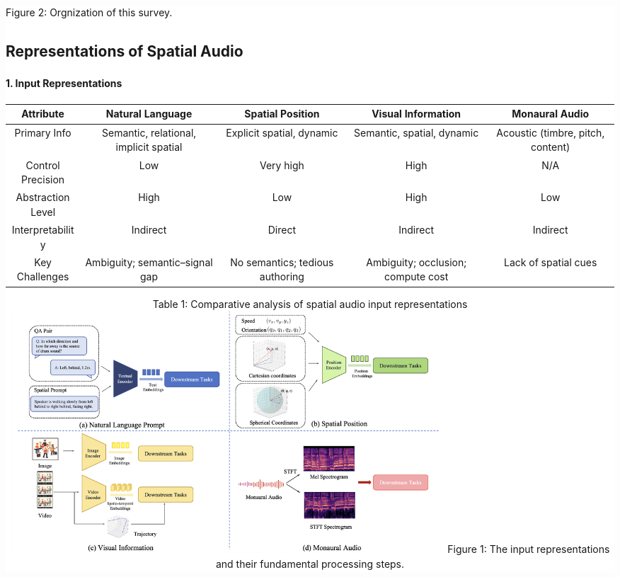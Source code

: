 

Figure 2: Orgnization of this survey.
</div>

## Representations of Spatial Audio

#### 1. Input Representations

| Attribute         | Natural Language                      | Spatial Position                | Visual Information                | Monaural Audio                   |
|:-:|:-:|:-:|:-:|:-:|
| Primary Info      | Semantic, relational, implicit spatial| Explicit spatial, dynamic       | Semantic, spatial, dynamic        | Acoustic (timbre, pitch, content)|
| Control Precision | Low                                  | Very high                       | High                              | N/A                              |
| Abstraction Level | High                                 | Low                             | High                              | Low                              |
| Interpretability  | Indirect                             | Direct                          | Indirect                          | Indirect                         |
| Key Challenges    | Ambiguity; semantic–signal gap        | No semantics; tedious authoring | Ambiguity; occlusion; compute cost| Lack of spatial cues             |

<div align='center'>
Table 1: Comparative analysis of spatial audio input representations
</div>

<div align='center'>
<img src="figures/input_rep.png" alt="representations" style="zoom:60%;" />
Figure 1: The input representations and their fundamental processing steps.
</div>
